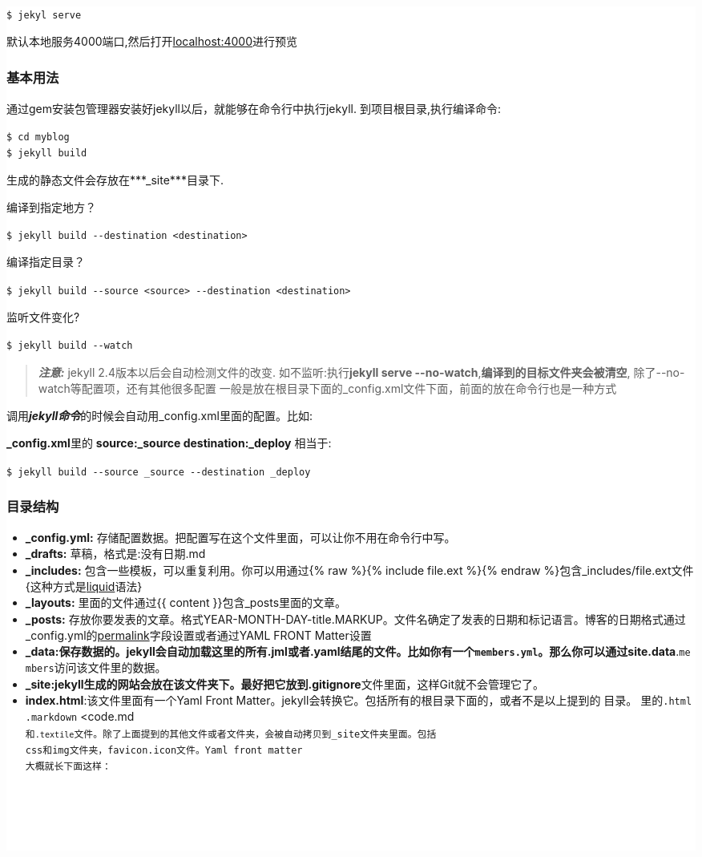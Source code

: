 ```
$ jekyl serve
```
默认本地服务4000端口,然后打开[localhost:4000](http://localhost:4000)进行预览

### 基本用法
通过gem安装包管理器安装好jekyll以后，就能够在命令行中执行jekyll.
到项目根目录,执行编译命令:

```
$ cd myblog
$ jekyll build
```
生成的静态文件会存放在***_site***目录下.

编译到指定地方？

```
$ jekyll build --destination <destination>
```

编译指定目录？

```
$ jekyll build --source <source> --destination <destination>
```

监听文件变化?

```
$ jekyll build --watch
```
>***注意:*** jekyll 2.4版本以后会自动检测文件的改变. 如不监听:执行**jekyll serve --no-watch**,**编译到的目标文件夹会被清空**, 除了--no-watch等配置项，还有其他很多配置
一般是放在根目录下面的_config.xml文件下面，前面的放在命令行也是一种方式

调用***jekyll命令***的时候会自动用_config.xml里面的配置。比如:

**_config.xml**里的 **source:_source destination:_deploy** 相当于:

```
$ jekyll build --source _source --destination _deploy
```

### 目录结构
* **_config.yml:** 存储配置数据。把配置写在这个文件里面，可以让你不用在命令行中写。
* **_drafts:** 草稿，格式是:没有日期.md
* **_includes:** 包含一些模板，可以重复利用。你可以用通过{% raw %}{% include file.ext %}{% endraw %}包含_includes/file.ext文件{这种方式是[liquid](https://github.com/Shopify/liquid)语法}
* **_layouts:** 里面的文件通过{{ content }}包含_posts里面的文章。
* **_posts:** 存放你要发表的文章。格式YEAR-MONTH-DAY-title.MARKUP。文件名确定了发表的日期和标记语言。博客的日期格式通过_config.yml的[permalink](http://jekyllrb.com/docs/permalinks/)字段设置或者通过YAML FRONT Matter设置
* **_data:**保存数据的。jekyll会自动加载这里的所有.jml或者.yaml结尾的文件。比如你有一个<code>members.yml</code>。那么你可以通过**site.data**.<code>members</code>访问该文件里的数据。
* **_site:**jekyll生成的网站会放在该文件夹下。最好把它放到**.gitignore**文件里面，这样Git就不会管理它了。
* **index.html**:该文件里面有一个Yaml Front Matter。jekyll会转换它。包括所有的根目录下面的，或者不是以上提到的 目录。
里的<code>.html</code> <code>.markdown</code> <code.md<code> 和<code>.textile</code>文件。除了上面提到的其他文件或者文件夹，会被自动拷贝到_site文件夹里面。包括
css和img文件夹，favicon.icon文件。Yaml front matter 大概就长下面这样：
